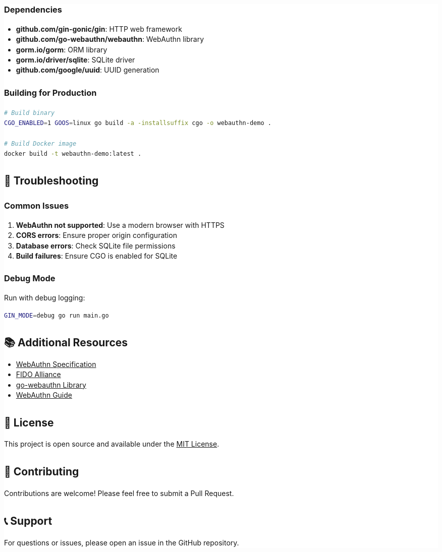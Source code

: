 
### Dependencies

- **github.com/gin-gonic/gin**: HTTP web framework
- **github.com/go-webauthn/webauthn**: WebAuthn library
- **gorm.io/gorm**: ORM library
- **gorm.io/driver/sqlite**: SQLite driver
- **github.com/google/uuid**: UUID generation

### Building for Production

```bash
# Build binary
CGO_ENABLED=1 GOOS=linux go build -a -installsuffix cgo -o webauthn-demo .

# Build Docker image
docker build -t webauthn-demo:latest .
```

## 🐛 Troubleshooting

### Common Issues

1. **WebAuthn not supported**: Use a modern browser with HTTPS
2. **CORS errors**: Ensure proper origin configuration
3. **Database errors**: Check SQLite file permissions
4. **Build failures**: Ensure CGO is enabled for SQLite

### Debug Mode

Run with debug logging:

```bash
GIN_MODE=debug go run main.go
```

## 📚 Additional Resources

- [WebAuthn Specification](https://www.w3.org/TR/webauthn/)
- [FIDO Alliance](https://fidoalliance.org/)
- [go-webauthn Library](https://github.com/go-webauthn/webauthn)
- [WebAuthn Guide](https://webauthn.guide/)

## 📄 License

This project is open source and available under the [MIT License](LICENSE).

## 🤝 Contributing

Contributions are welcome! Please feel free to submit a Pull Request.

## 📞 Support

For questions or issues, please open an issue in the GitHub repository. 